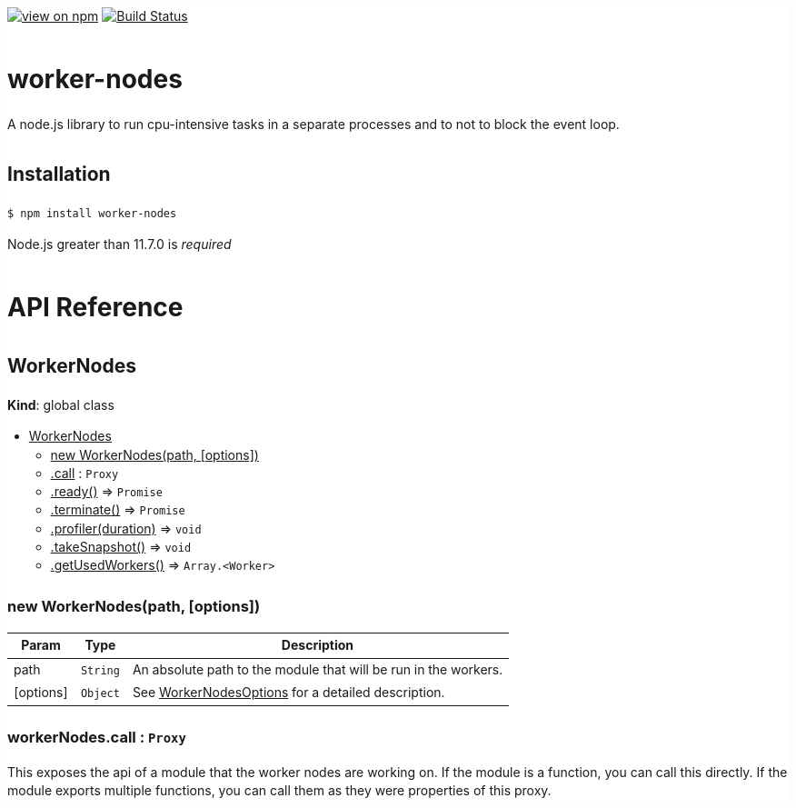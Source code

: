 [![view on npm](https://img.shields.io/npm/v/worker-nodes.svg)](https://www.npmjs.org/package/worker-nodes)
[![Build Status](https://travis-ci.org/allegro/node-worker-nodes.svg?branch=master)](https://travis-ci.org/allegro/node-worker-nodes)

# worker-nodes

  A node.js library to run cpu-intensive tasks in a separate processes and to not to block the event loop.


## Installation

```bash
$ npm install worker-nodes
```

  Node.js greater than 11.7.0 is *required*

# API Reference

<a name="WorkerNodes"></a>

## WorkerNodes
**Kind**: global class  

* [WorkerNodes](#WorkerNodes)
    * [new WorkerNodes(path, [options])](#new_WorkerNodes_new)
    * [.call](#WorkerNodes+call) : <code>Proxy</code>
    * [.ready()](#WorkerNodes+ready) ⇒ <code>Promise</code>
    * [.terminate()](#WorkerNodes+terminate) ⇒ <code>Promise</code>
    * [.profiler(duration)](#WorkerNodes+profiler) ⇒ <code>void</code>
    * [.takeSnapshot()](#WorkerNodes+takeSnapshot) ⇒ <code>void</code>
    * [.getUsedWorkers()](#WorkerNodes+getUsedWorkers) ⇒ <code>Array.&lt;Worker&gt;</code>

<a name="new_WorkerNodes_new"></a>

### new WorkerNodes(path, [options])

| Param | Type | Description |
| --- | --- | --- |
| path | <code>String</code> | An absolute path to the module that will be run in the workers. |
| [options] | <code>Object</code> | See [WorkerNodesOptions](#WorkerNodesOptions) for a detailed description. |

<a name="WorkerNodes+call"></a>

### workerNodes.call : <code>Proxy</code>
This exposes the api of a module that the worker nodes are working on. If the module is a function, you
can call this directly. If the module exports multiple functions, you can call them as they were properties
of this proxy.
